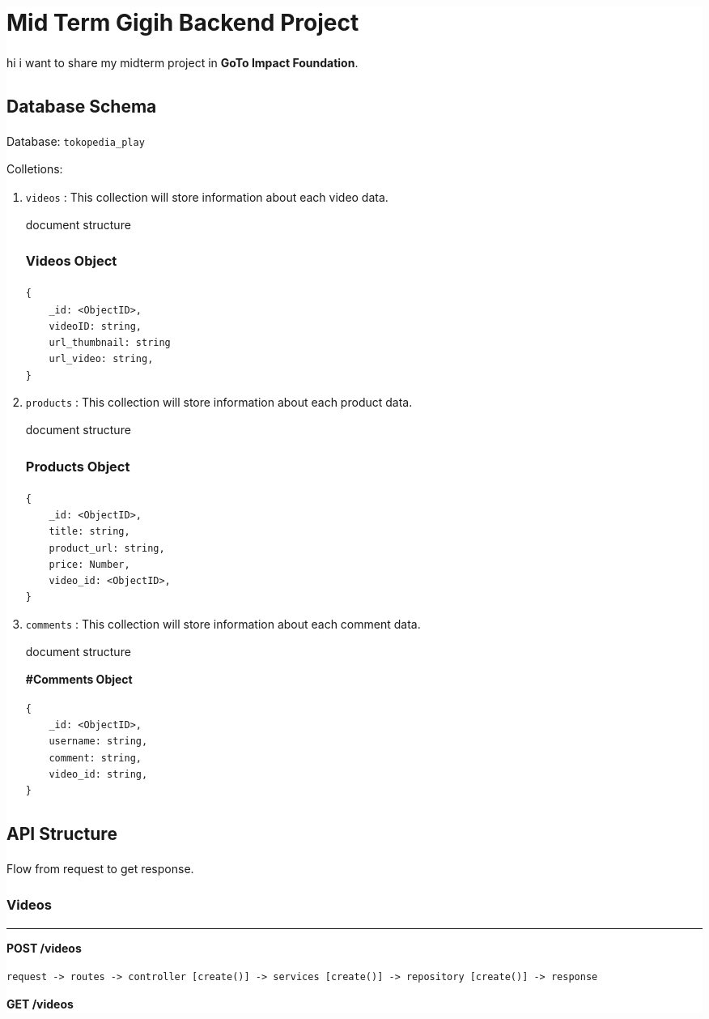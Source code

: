 # Mid Term Gigih Backend Project

hi i want to share my midterm project in **GoTo Impact Foundation**.


## Database Schema
Database: `tokopedia_play`

Colletions:
1. `videos` : This collection will store information about each video data.

    document structure
    
    ### Videos Object
    ```
    {
        _id: <ObjectID>,
        videoID: string,
        url_thumbnail: string
        url_video: string,
    }
    ```

2. `products` : This collection will store information about each product data.

    document structure
    
    ### Products Object
    ```
    {
        _id: <ObjectID>,
        title: string,
        product_url: string,
        price: Number,
        video_id: <ObjectID>,       
    }
    ```

3. `comments` : This collection will store information about each comment data.

    document structure
    
    **#Comments Object**
    ```
    {
        _id: <ObjectID>,
        username: string,
        comment: string,
        video_id: string,
    }
    ```

## API Structure
Flow from request to get response.
### Videos
---
**POST /videos**
```
request -> routes -> controller [create()] -> services [create()] -> repository [create()] -> response
```
**GET /videos**
```
```